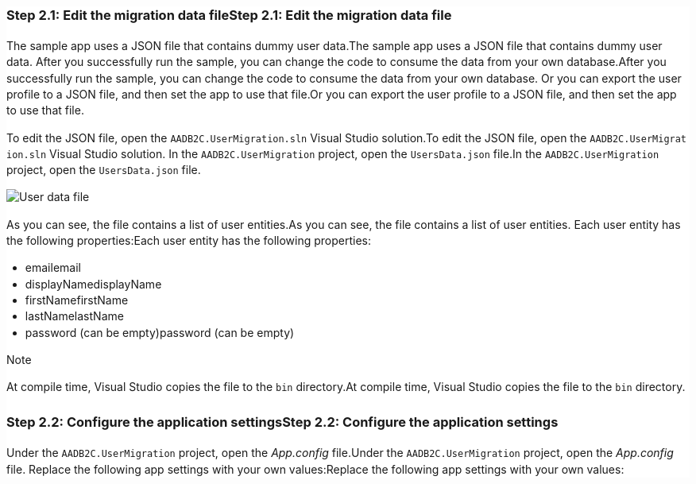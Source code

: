 ### <a name="step-21-edit-the-migration-data-file"></a><span data-ttu-id="7f859-179">Step 2.1: Edit the migration data file</span><span class="sxs-lookup"><span data-stu-id="7f859-179">Step 2.1: Edit the migration data file</span></span>
<span data-ttu-id="7f859-180">The sample app uses a JSON file that contains dummy user data.</span><span class="sxs-lookup"><span data-stu-id="7f859-180">The sample app uses a JSON file that contains dummy user data.</span></span> <span data-ttu-id="7f859-181">After you successfully run the sample, you can change the code to consume the data from your own database.</span><span class="sxs-lookup"><span data-stu-id="7f859-181">After you successfully run the sample, you can change the code to consume the data from your own database.</span></span> <span data-ttu-id="7f859-182">Or you can export the user profile to a JSON file, and then set the app to use that file.</span><span class="sxs-lookup"><span data-stu-id="7f859-182">Or you can export the user profile to a JSON file, and then set the app to use that file.</span></span>

<span data-ttu-id="7f859-183">To edit the JSON file, open the `AADB2C.UserMigration.sln` Visual Studio solution.</span><span class="sxs-lookup"><span data-stu-id="7f859-183">To edit the JSON file, open the `AADB2C.UserMigration.sln` Visual Studio solution.</span></span> <span data-ttu-id="7f859-184">In the `AADB2C.UserMigration` project, open the `UsersData.json` file.</span><span class="sxs-lookup"><span data-stu-id="7f859-184">In the `AADB2C.UserMigration` project, open the `UsersData.json` file.</span></span>

![User data file](media/active-directory-b2c-user-migration/pre-migration-data-file.png)

<span data-ttu-id="7f859-186">As you can see, the file contains a list of user entities.</span><span class="sxs-lookup"><span data-stu-id="7f859-186">As you can see, the file contains a list of user entities.</span></span> <span data-ttu-id="7f859-187">Each user entity has the following properties:</span><span class="sxs-lookup"><span data-stu-id="7f859-187">Each user entity has the following properties:</span></span>
* <span data-ttu-id="7f859-188">email</span><span class="sxs-lookup"><span data-stu-id="7f859-188">email</span></span>
* <span data-ttu-id="7f859-189">displayName</span><span class="sxs-lookup"><span data-stu-id="7f859-189">displayName</span></span>
* <span data-ttu-id="7f859-190">firstName</span><span class="sxs-lookup"><span data-stu-id="7f859-190">firstName</span></span>
* <span data-ttu-id="7f859-191">lastName</span><span class="sxs-lookup"><span data-stu-id="7f859-191">lastName</span></span>
* <span data-ttu-id="7f859-192">password (can be empty)</span><span class="sxs-lookup"><span data-stu-id="7f859-192">password (can be empty)</span></span>

> [!NOTE]
> <span data-ttu-id="7f859-193">At compile time, Visual Studio copies the file to the `bin` directory.</span><span class="sxs-lookup"><span data-stu-id="7f859-193">At compile time, Visual Studio copies the file to the `bin` directory.</span></span>

### <a name="step-22-configure-the-application-settings"></a><span data-ttu-id="7f859-194">Step 2.2: Configure the application settings</span><span class="sxs-lookup"><span data-stu-id="7f859-194">Step 2.2: Configure the application settings</span></span>
<span data-ttu-id="7f859-195">Under the `AADB2C.UserMigration` project, open the *App.config* file.</span><span class="sxs-lookup"><span data-stu-id="7f859-195">Under the `AADB2C.UserMigration` project, open the *App.config* file.</span></span> <span data-ttu-id="7f859-196">Replace the following app settings with your own values:</span><span class="sxs-lookup"><span data-stu-id="7f859-196">Replace the following app settings with your own values:</span></span>


[AD-PasswordPolicies]: https://docs.microsoft.com/azure/active-directory/active-directory-passwords-policy
[AD-Powershell]: https://docs.microsoft.com/powershell/azure/active-directory/install-adv2
[AppService-Deploy]: https://docs.microsoft.com/aspnet/core/tutorials/publish-to-azure-webapp-using-vs
[B2C-AppRegister]: https://docs.microsoft.com/azure/active-directory-b2c/active-directory-b2c-app-registration
[B2C-GetStarted]: https://docs.microsoft.com/azure/active-directory-b2c/active-directory-b2c-get-started
[B2C-GetStartedCustom]: https://docs.microsoft.com/azure/active-directory-b2c/active-directory-b2c-get-started-custom
[B2C-GraphQuickStart]: https://docs.microsoft.com/azure/active-directory-b2c/active-directory-b2c-devquickstarts-graph-dotnet
[B2C-NavContext]: https://docs.microsoft.com/azure/active-directory-b2c/active-directory-b2c-navigate-to-b2c-context
[Portal]: https://portal.azure.com/
[UserMigrationSample]: https://github.com/Azure-Samples/active-directory-b2c-custom-policy-starterpack/tree/master/scenarios/aadb2c-user-migration